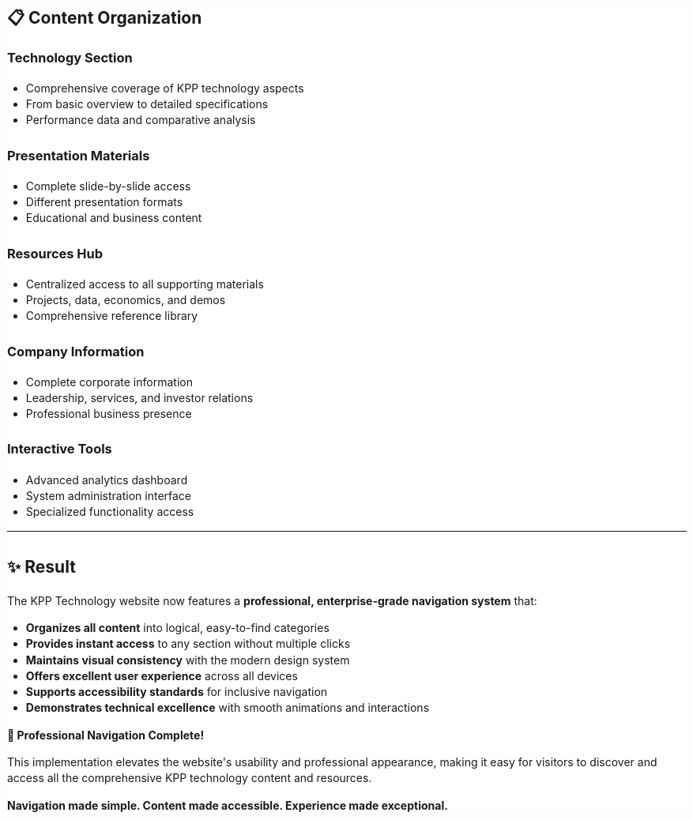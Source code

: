 
## 📋 **Content Organization**

### **Technology Section**
- Comprehensive coverage of KPP technology aspects
- From basic overview to detailed specifications
- Performance data and comparative analysis

### **Presentation Materials**
- Complete slide-by-slide access
- Different presentation formats
- Educational and business content

### **Resources Hub**
- Centralized access to all supporting materials
- Projects, data, economics, and demos
- Comprehensive reference library

### **Company Information**
- Complete corporate information
- Leadership, services, and investor relations
- Professional business presence

### **Interactive Tools**
- Advanced analytics dashboard
- System administration interface
- Specialized functionality access

---

## ✨ **Result**

The KPP Technology website now features a **professional, enterprise-grade navigation system** that:

- **Organizes all content** into logical, easy-to-find categories
- **Provides instant access** to any section without multiple clicks
- **Maintains visual consistency** with the modern design system
- **Offers excellent user experience** across all devices
- **Supports accessibility standards** for inclusive navigation
- **Demonstrates technical excellence** with smooth animations and interactions

**🎉 Professional Navigation Complete!**

This implementation elevates the website's usability and professional appearance, making it easy for visitors to discover and access all the comprehensive KPP technology content and resources.

**Navigation made simple. Content made accessible. Experience made exceptional.**
